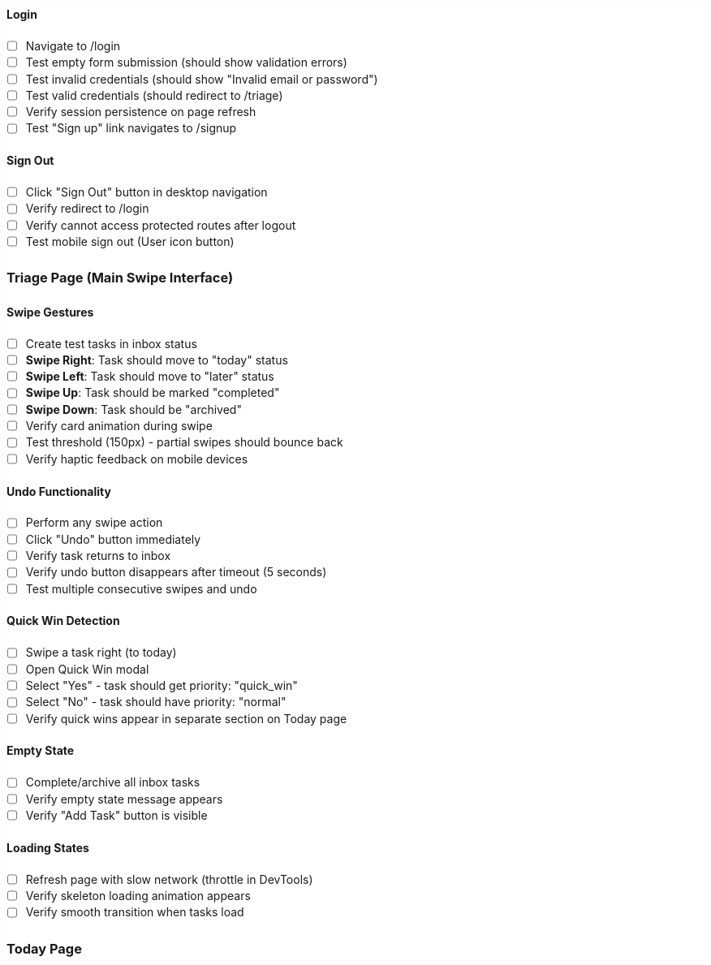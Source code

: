 #### Login
- [ ] Navigate to /login
- [ ] Test empty form submission (should show validation errors)
- [ ] Test invalid credentials (should show "Invalid email or password")
- [ ] Test valid credentials (should redirect to /triage)
- [ ] Verify session persistence on page refresh
- [ ] Test "Sign up" link navigates to /signup

#### Sign Out
- [ ] Click "Sign Out" button in desktop navigation
- [ ] Verify redirect to /login
- [ ] Verify cannot access protected routes after logout
- [ ] Test mobile sign out (User icon button)

### Triage Page (Main Swipe Interface)

#### Swipe Gestures
- [ ] Create test tasks in inbox status
- [ ] **Swipe Right**: Task should move to "today" status
- [ ] **Swipe Left**: Task should move to "later" status
- [ ] **Swipe Up**: Task should be marked "completed"
- [ ] **Swipe Down**: Task should be "archived"
- [ ] Verify card animation during swipe
- [ ] Test threshold (150px) - partial swipes should bounce back
- [ ] Verify haptic feedback on mobile devices

#### Undo Functionality
- [ ] Perform any swipe action
- [ ] Click "Undo" button immediately
- [ ] Verify task returns to inbox
- [ ] Verify undo button disappears after timeout (5 seconds)
- [ ] Test multiple consecutive swipes and undo

#### Quick Win Detection
- [ ] Swipe a task right (to today)
- [ ] Open Quick Win modal
- [ ] Select "Yes" - task should get priority: "quick_win"
- [ ] Select "No" - task should have priority: "normal"
- [ ] Verify quick wins appear in separate section on Today page

#### Empty State
- [ ] Complete/archive all inbox tasks
- [ ] Verify empty state message appears
- [ ] Verify "Add Task" button is visible

#### Loading States
- [ ] Refresh page with slow network (throttle in DevTools)
- [ ] Verify skeleton loading animation appears
- [ ] Verify smooth transition when tasks load

### Today Page
